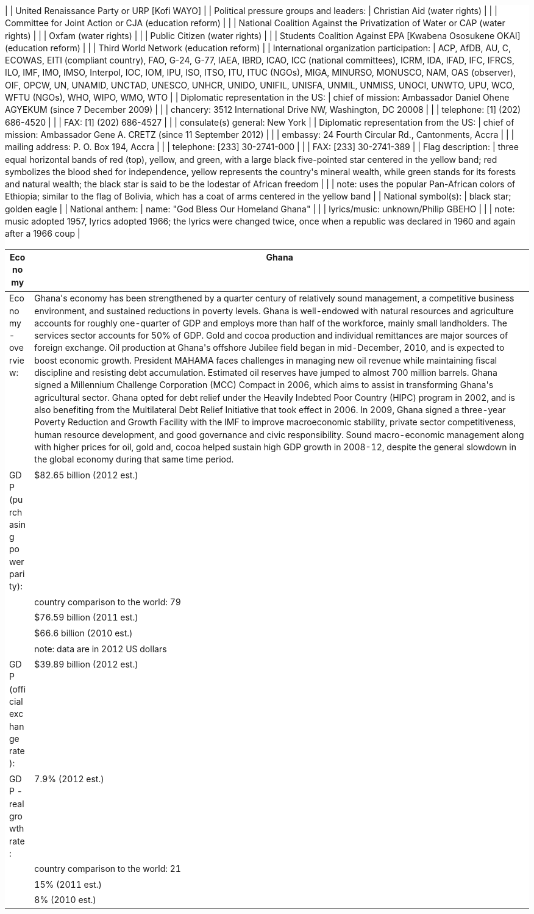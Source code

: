 | | United Renaissance Party or URP [Kofi WAYO] |
| Political pressure groups and leaders: | Christian Aid (water rights) |
| | Committee for Joint Action or CJA (education reform) |
| | National Coalition Against the Privatization of Water or CAP (water rights) |
| | Oxfam (water rights) |
| | Public Citizen (water rights) |
| | Students Coalition Against EPA [Kwabena Ososukene OKAI] (education reform) |
| | Third World Network (education reform) |
| International organization participation: | ACP, AfDB, AU, C, ECOWAS, EITI (compliant country), FAO, G-24, G-77, IAEA, IBRD, ICAO, ICC (national committees), ICRM, IDA, IFAD, IFC, IFRCS, ILO, IMF, IMO, IMSO, Interpol, IOC, IOM, IPU, ISO, ITSO, ITU, ITUC (NGOs), MIGA, MINURSO, MONUSCO, NAM, OAS (observer), OIF, OPCW, UN, UNAMID, UNCTAD, UNESCO, UNHCR, UNIDO, UNIFIL, UNISFA, UNMIL, UNMISS, UNOCI, UNWTO, UPU, WCO, WFTU (NGOs), WHO, WIPO, WMO, WTO |
| Diplomatic representation in the US: | chief of mission: Ambassador Daniel Ohene AGYEKUM (since 7 December 2009) |
| | chancery: 3512 International Drive NW, Washington, DC 20008 |
| | telephone: [1] (202) 686-4520 |
| | FAX: [1] (202) 686-4527 |
| | consulate(s) general: New York |
| Diplomatic representation from the US: | chief of mission: Ambassador Gene A. CRETZ (since 11 September 2012) |
| | embassy: 24 Fourth Circular Rd., Cantonments, Accra |
| | mailing address: P. O. Box 194, Accra |
| | telephone: [233] 30-2741-000 |
| | FAX: [233] 30-2741-389 |
| Flag description: | three equal horizontal bands of red (top), yellow, and green, with a large black five-pointed star centered in the yellow band; red symbolizes the blood shed for independence, yellow represents the country's mineral wealth, while green stands for its forests and natural wealth; the black star is said to be the lodestar of African freedom |
| | note: uses the popular Pan-African colors of Ethiopia; similar to the flag of Bolivia, which has a coat of arms centered in the yellow band |
| National symbol(s): | black star; golden eagle |
| National anthem: | name: "God Bless Our Homeland Ghana" |
| | lyrics/music: unknown/Philip GBEHO |
| | note: music adopted 1957, lyrics adopted 1966; the lyrics were changed twice, once when a republic was declared in 1960 and again after a 1966 coup |

| Economy | Ghana |
| --- | --- |
| Economy - overview: | Ghana's economy has been strengthened by a quarter century of relatively sound management, a competitive business environment, and sustained reductions in poverty levels. Ghana is well-endowed with natural resources and agriculture accounts for roughly one-quarter of GDP and employs more than half of the workforce, mainly small landholders. The services sector accounts for 50% of GDP. Gold and cocoa production and individual remittances are major sources of foreign exchange. Oil production at Ghana's offshore Jubilee field began in mid-December, 2010, and is expected to boost economic growth. President MAHAMA faces challenges in managing new oil revenue while maintaining fiscal discipline and resisting debt accumulation. Estimated oil reserves have jumped to almost 700 million barrels. Ghana signed a Millennium Challenge Corporation (MCC) Compact in 2006, which aims to assist in transforming Ghana's agricultural sector. Ghana opted for debt relief under the Heavily Indebted Poor Country (HIPC) program in 2002, and is also benefiting from the Multilateral Debt Relief Initiative that took effect in 2006. In 2009, Ghana signed a three-year Poverty Reduction and Growth Facility with the IMF to improve macroeconomic stability, private sector competitiveness, human resource development, and good governance and civic responsibility. Sound macro-economic management along with higher prices for oil, gold and, cocoa helped sustain high GDP growth in 2008-12, despite the general slowdown in the global economy during that same time period. |
| GDP (purchasing power parity): | $82.65 billion (2012 est.) |
| | country comparison to the world:   79 |
| | $76.59 billion (2011 est.) |
| | $66.6 billion (2010 est.) |
| | note: data are in 2012 US dollars |
| GDP (official exchange rate): | $39.89 billion (2012 est.) |
| GDP - real growth rate: | 7.9% (2012 est.) |
| | country comparison to the world:   21 |
| | 15% (2011 est.) |
| | 8% (2010 est.) |